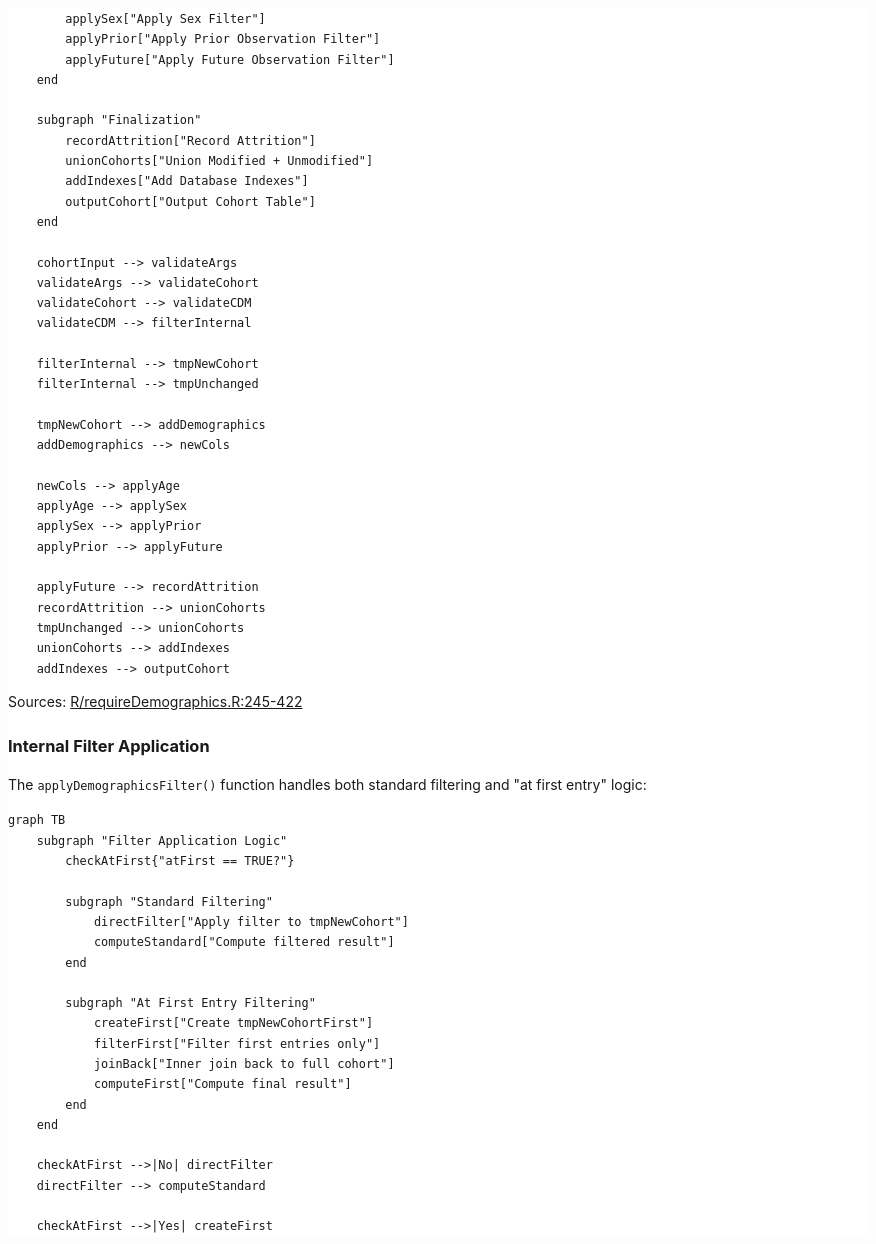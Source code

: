 ```mermaid
        applySex["Apply Sex Filter"] 
        applyPrior["Apply Prior Observation Filter"]
        applyFuture["Apply Future Observation Filter"]
    end
    
    subgraph "Finalization"
        recordAttrition["Record Attrition"]
        unionCohorts["Union Modified + Unmodified"]
        addIndexes["Add Database Indexes"]
        outputCohort["Output Cohort Table"]
    end
    
    cohortInput --> validateArgs
    validateArgs --> validateCohort
    validateCohort --> validateCDM
    validateCDM --> filterInternal
    
    filterInternal --> tmpNewCohort
    filterInternal --> tmpUnchanged
    
    tmpNewCohort --> addDemographics
    addDemographics --> newCols
    
    newCols --> applyAge
    applyAge --> applySex
    applySex --> applyPrior
    applyPrior --> applyFuture
    
    applyFuture --> recordAttrition
    recordAttrition --> unionCohorts
    tmpUnchanged --> unionCohorts
    unionCohorts --> addIndexes
    addIndexes --> outputCohort
```

Sources: [R/requireDemographics.R:245-422]()

### Internal Filter Application

The `applyDemographicsFilter()` function handles both standard filtering and "at first entry" logic:

```mermaid
graph TB
    subgraph "Filter Application Logic"
        checkAtFirst{"atFirst == TRUE?"}
        
        subgraph "Standard Filtering"
            directFilter["Apply filter to tmpNewCohort"]
            computeStandard["Compute filtered result"]
        end
        
        subgraph "At First Entry Filtering"
            createFirst["Create tmpNewCohortFirst"]
            filterFirst["Filter first entries only"]
            joinBack["Inner join back to full cohort"]
            computeFirst["Compute final result"]
        end
    end
    
    checkAtFirst -->|No| directFilter
    directFilter --> computeStandard
    
    checkAtFirst -->|Yes| createFirst
```